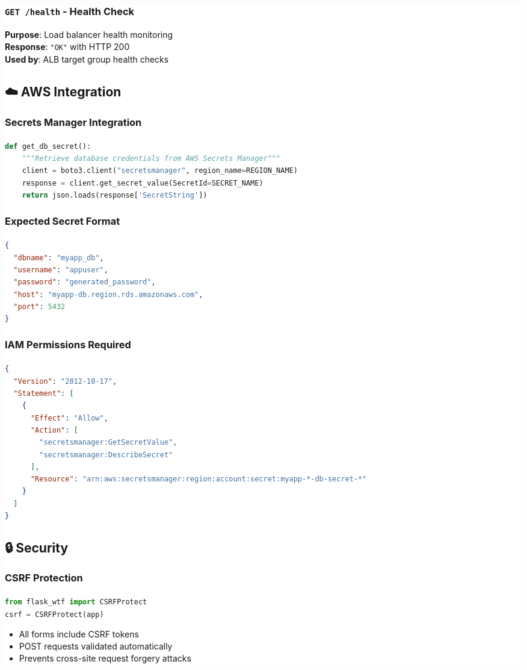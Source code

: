 ### `GET /health` - Health Check
**Purpose**: Load balancer health monitoring  
**Response**: `"OK"` with HTTP 200  
**Used by**: ALB target group health checks

## ☁️ AWS Integration

### Secrets Manager Integration
```python
def get_db_secret():
    """Retrieve database credentials from AWS Secrets Manager"""
    client = boto3.client("secretsmanager", region_name=REGION_NAME)
    response = client.get_secret_value(SecretId=SECRET_NAME)
    return json.loads(response['SecretString'])
```

### Expected Secret Format
```json
{
  "dbname": "myapp_db",
  "username": "appuser", 
  "password": "generated_password",
  "host": "myapp-db.region.rds.amazonaws.com",
  "port": 5432
}
```

### IAM Permissions Required
```json
{
  "Version": "2012-10-17",
  "Statement": [
    {
      "Effect": "Allow",
      "Action": [
        "secretsmanager:GetSecretValue",
        "secretsmanager:DescribeSecret"
      ],
      "Resource": "arn:aws:secretsmanager:region:account:secret:myapp-*-db-secret-*"
    }
  ]
}
```

## 🔒 Security

### CSRF Protection
```python
from flask_wtf import CSRFProtect
csrf = CSRFProtect(app)
```
- All forms include CSRF tokens
- POST requests validated automatically
- Prevents cross-site request forgery attacks
